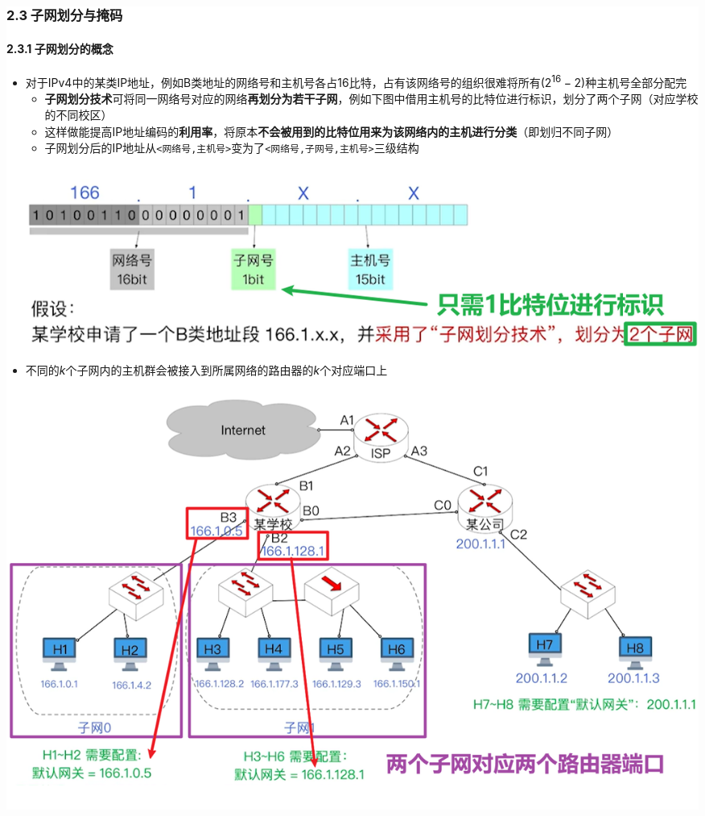 ### 2.3 子网划分与掩码

#### 2.3.1 子网划分的概念
- 对于IPv4中的某类IP地址，例如B类地址的网络号和主机号各占$16$比特，占有该网络号的组织很难将所有$(2^{16}-2)$种主机号全部分配完
    - **子网划分技术**可将同一网络号对应的网络**再划分为若干子网**，例如下图中借用主机号的比特位进行标识，划分了两个子网（对应学校的不同校区）
    - 这样做能提高IP地址编码的**利用率**，将原本**不会被用到的比特位用来为该网络内的主机进行分类**（即划归不同子网）
    - 子网划分后的IP地址从`<网络号,主机号>`变为了`<网络号,子网号,主机号>`三级结构

![划分子网编码结构1bit.png](/resources/计算机网络/划分子网编码结构1bit.png)

- 不同的$k$个子网内的主机群会被接入到所属网络的路由器的$k$个对应端口上

![划分子网示意图1bit.png](/resources/计算机网络/划分子网示意图1bit.png)
